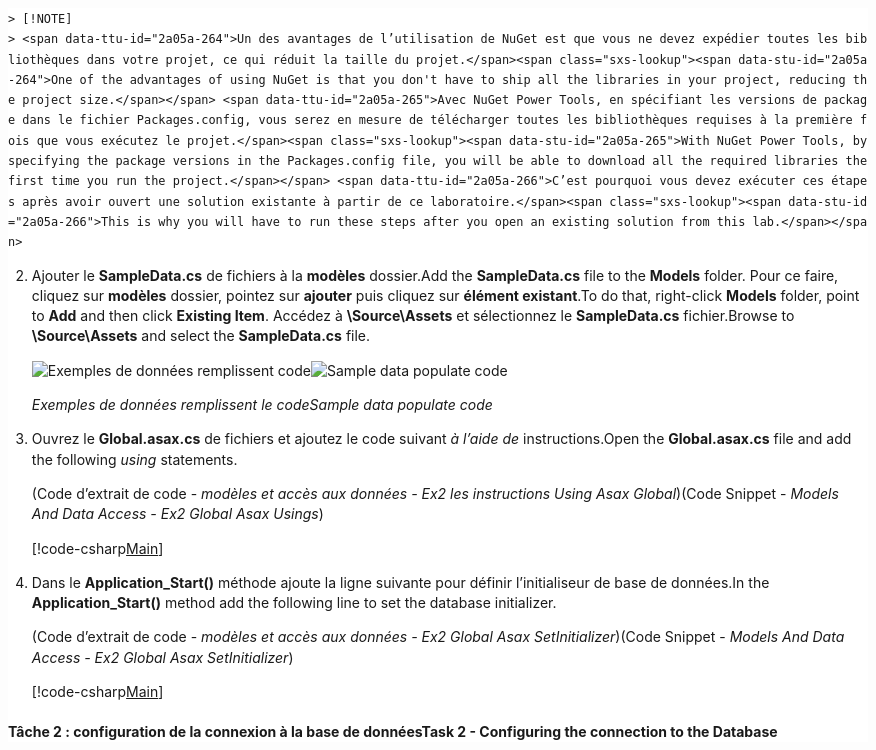     > [!NOTE]
    > <span data-ttu-id="2a05a-264">Un des avantages de l’utilisation de NuGet est que vous ne devez expédier toutes les bibliothèques dans votre projet, ce qui réduit la taille du projet.</span><span class="sxs-lookup"><span data-stu-id="2a05a-264">One of the advantages of using NuGet is that you don't have to ship all the libraries in your project, reducing the project size.</span></span> <span data-ttu-id="2a05a-265">Avec NuGet Power Tools, en spécifiant les versions de package dans le fichier Packages.config, vous serez en mesure de télécharger toutes les bibliothèques requises à la première fois que vous exécutez le projet.</span><span class="sxs-lookup"><span data-stu-id="2a05a-265">With NuGet Power Tools, by specifying the package versions in the Packages.config file, you will be able to download all the required libraries the first time you run the project.</span></span> <span data-ttu-id="2a05a-266">C’est pourquoi vous devez exécuter ces étapes après avoir ouvert une solution existante à partir de ce laboratoire.</span><span class="sxs-lookup"><span data-stu-id="2a05a-266">This is why you will have to run these steps after you open an existing solution from this lab.</span></span>
2. <span data-ttu-id="2a05a-267">Ajouter le **SampleData.cs** de fichiers à la **modèles** dossier.</span><span class="sxs-lookup"><span data-stu-id="2a05a-267">Add the **SampleData.cs** file to the **Models** folder.</span></span> <span data-ttu-id="2a05a-268">Pour ce faire, cliquez sur **modèles** dossier, pointez sur **ajouter** puis cliquez sur **élément existant**.</span><span class="sxs-lookup"><span data-stu-id="2a05a-268">To do that, right-click **Models** folder, point to **Add** and then click **Existing Item**.</span></span> <span data-ttu-id="2a05a-269">Accédez à **\Source\Assets** et sélectionnez le **SampleData.cs** fichier.</span><span class="sxs-lookup"><span data-stu-id="2a05a-269">Browse to **\Source\Assets** and select the **SampleData.cs** file.</span></span>

    <span data-ttu-id="2a05a-270">![Exemples de données remplissent code](aspnet-mvc-4-models-and-data-access/_static/image18.png "code remplissent les exemples de données")</span><span class="sxs-lookup"><span data-stu-id="2a05a-270">![Sample data populate code](aspnet-mvc-4-models-and-data-access/_static/image18.png "Sample data populate code")</span></span>

    <span data-ttu-id="2a05a-271">*Exemples de données remplissent le code*</span><span class="sxs-lookup"><span data-stu-id="2a05a-271">*Sample data populate code*</span></span>
3. <span data-ttu-id="2a05a-272">Ouvrez le **Global.asax.cs** de fichiers et ajoutez le code suivant *à l’aide de* instructions.</span><span class="sxs-lookup"><span data-stu-id="2a05a-272">Open the **Global.asax.cs** file and add the following *using* statements.</span></span>

    <span data-ttu-id="2a05a-273">(Code d’extrait de code - *modèles et accès aux données - Ex2 les instructions Using Asax Global*)</span><span class="sxs-lookup"><span data-stu-id="2a05a-273">(Code Snippet - *Models And Data Access - Ex2 Global Asax Usings*)</span></span>


    [!code-csharp[Main](aspnet-mvc-4-models-and-data-access/samples/sample5.cs)]
4. <span data-ttu-id="2a05a-274">Dans le **Application\_Start()** méthode ajoute la ligne suivante pour définir l’initialiseur de base de données.</span><span class="sxs-lookup"><span data-stu-id="2a05a-274">In the **Application\_Start()** method add the following line to set the database initializer.</span></span>

    <span data-ttu-id="2a05a-275">(Code d’extrait de code - *modèles et accès aux données - Ex2 Global Asax SetInitializer*)</span><span class="sxs-lookup"><span data-stu-id="2a05a-275">(Code Snippet - *Models And Data Access - Ex2 Global Asax SetInitializer*)</span></span>


    [!code-csharp[Main](aspnet-mvc-4-models-and-data-access/samples/sample6.cs)]

<a id="Ex2Task2"></a>

<a id="Task_2_-_Configuring_the_connection_to_the_Database"></a>
#### <a name="task-2---configuring-the-connection-to-the-database"></a><span data-ttu-id="2a05a-276">Tâche 2 : configuration de la connexion à la base de données</span><span class="sxs-lookup"><span data-stu-id="2a05a-276">Task 2 - Configuring the connection to the Database</span></span>
